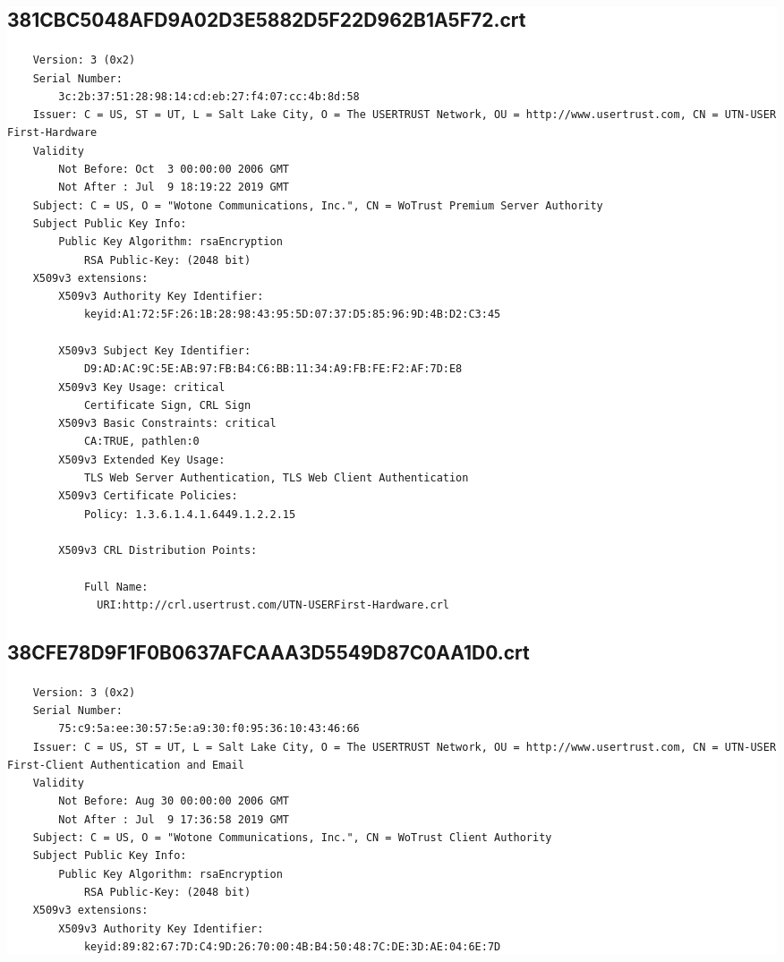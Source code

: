 


381CBC5048AFD9A02D3E5882D5F22D962B1A5F72.crt
--------------------------------------------

        Version: 3 (0x2)
        Serial Number:
            3c:2b:37:51:28:98:14:cd:eb:27:f4:07:cc:4b:8d:58
        Issuer: C = US, ST = UT, L = Salt Lake City, O = The USERTRUST Network, OU = http://www.usertrust.com, CN = UTN-USERFirst-Hardware
        Validity
            Not Before: Oct  3 00:00:00 2006 GMT
            Not After : Jul  9 18:19:22 2019 GMT
        Subject: C = US, O = "Wotone Communications, Inc.", CN = WoTrust Premium Server Authority
        Subject Public Key Info:
            Public Key Algorithm: rsaEncryption
                RSA Public-Key: (2048 bit)
        X509v3 extensions:
            X509v3 Authority Key Identifier: 
                keyid:A1:72:5F:26:1B:28:98:43:95:5D:07:37:D5:85:96:9D:4B:D2:C3:45

            X509v3 Subject Key Identifier: 
                D9:AD:AC:9C:5E:AB:97:FB:B4:C6:BB:11:34:A9:FB:FE:F2:AF:7D:E8
            X509v3 Key Usage: critical
                Certificate Sign, CRL Sign
            X509v3 Basic Constraints: critical
                CA:TRUE, pathlen:0
            X509v3 Extended Key Usage: 
                TLS Web Server Authentication, TLS Web Client Authentication
            X509v3 Certificate Policies: 
                Policy: 1.3.6.1.4.1.6449.1.2.2.15

            X509v3 CRL Distribution Points: 

                Full Name:
                  URI:http://crl.usertrust.com/UTN-USERFirst-Hardware.crl




38CFE78D9F1F0B0637AFCAAA3D5549D87C0AA1D0.crt
--------------------------------------------

        Version: 3 (0x2)
        Serial Number:
            75:c9:5a:ee:30:57:5e:a9:30:f0:95:36:10:43:46:66
        Issuer: C = US, ST = UT, L = Salt Lake City, O = The USERTRUST Network, OU = http://www.usertrust.com, CN = UTN-USERFirst-Client Authentication and Email
        Validity
            Not Before: Aug 30 00:00:00 2006 GMT
            Not After : Jul  9 17:36:58 2019 GMT
        Subject: C = US, O = "Wotone Communications, Inc.", CN = WoTrust Client Authority
        Subject Public Key Info:
            Public Key Algorithm: rsaEncryption
                RSA Public-Key: (2048 bit)
        X509v3 extensions:
            X509v3 Authority Key Identifier: 
                keyid:89:82:67:7D:C4:9D:26:70:00:4B:B4:50:48:7C:DE:3D:AE:04:6E:7D
